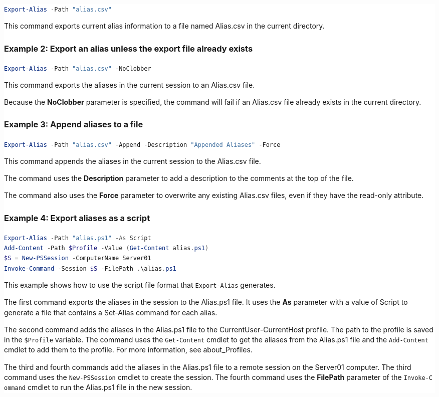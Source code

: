 ```powershell
Export-Alias -Path "alias.csv"
```

This command exports current alias information to a file named Alias.csv in the current directory.

### Example 2: Export an alias unless the export file already exists

```powershell
Export-Alias -Path "alias.csv" -NoClobber
```

This command exports the aliases in the current session to an Alias.csv file.

Because the **NoClobber** parameter is specified, the command will fail if an Alias.csv file already exists in the current directory.

### Example 3: Append aliases to a file

```powershell
Export-Alias -Path "alias.csv" -Append -Description "Appended Aliases" -Force
```

This command appends the aliases in the current session to the Alias.csv file.

The command uses the **Description** parameter to add a description to the comments at the top of the file.

The command also uses the **Force** parameter to overwrite any existing Alias.csv files, even if they have the read-only attribute.

### Example 4: Export aliases as a script

```powershell
Export-Alias -Path "alias.ps1" -As Script
Add-Content -Path $Profile -Value (Get-Content alias.ps1)
$S = New-PSSession -ComputerName Server01
Invoke-Command -Session $S -FilePath .\alias.ps1
```

This example shows how to use the script file format that `Export-Alias` generates.

The first command exports the aliases in the session to the Alias.ps1 file.
It uses the **As** parameter with a value of Script to generate a file that contains a Set-Alias command for each alias.

The second command adds the aliases in the Alias.ps1 file to the CurrentUser-CurrentHost profile.
The path to the profile is saved in the `$Profile` variable.
The command uses the `Get-Content` cmdlet to get the aliases from the Alias.ps1 file and the `Add-Content` cmdlet to add them to the profile.
For more information, see about_Profiles.

The third and fourth commands add the aliases in the Alias.ps1 file to a remote session on the Server01 computer.
The third command uses the `New-PSSession` cmdlet to create the session.
The fourth command uses the **FilePath** parameter of the `Invoke-Command` cmdlet to run the Alias.ps1 file in the new session.
